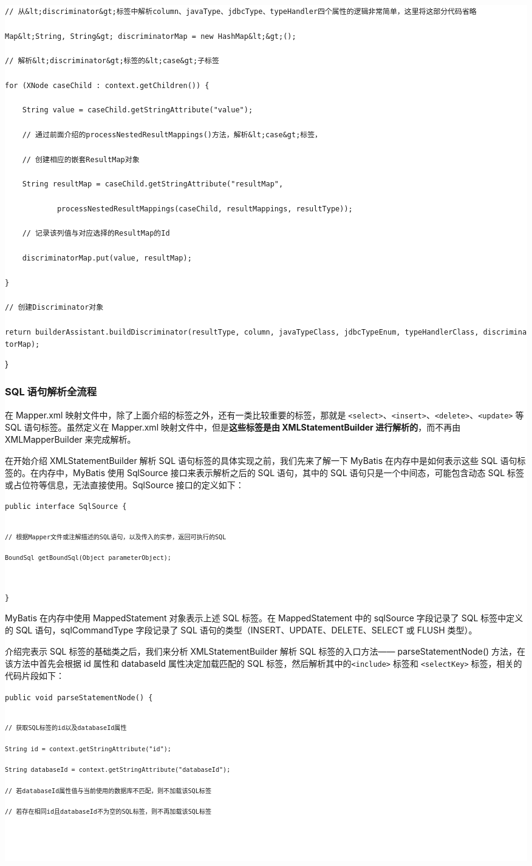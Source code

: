     // 从&lt;discriminator&gt;标签中解析column、javaType、jdbcType、typeHandler四个属性的逻辑非常简单，这里将这部分代码省略

    Map&lt;String, String&gt; discriminatorMap = new HashMap&lt;&gt;();

    // 解析&lt;discriminator&gt;标签的&lt;case&gt;子标签

    for (XNode caseChild : context.getChildren()) {

        String value = caseChild.getStringAttribute("value");

        // 通过前面介绍的processNestedResultMappings()方法，解析&lt;case&gt;标签，

        // 创建相应的嵌套ResultMap对象

        String resultMap = caseChild.getStringAttribute("resultMap",

                processNestedResultMappings(caseChild, resultMappings, resultType));

        // 记录该列值与对应选择的ResultMap的Id

        discriminatorMap.put(value, resultMap);

    }

    // 创建Discriminator对象

    return builderAssistant.buildDiscriminator(resultType, column, javaTypeClass, jdbcTypeEnum, typeHandlerClass, discriminatorMap);

}
</code></pre>
<h3 id="sql-语句解析全流程">SQL 语句解析全流程</h3>
<p>在 Mapper.xml 映射文件中，除了上面介绍的标签之外，还有一类比较重要的标签，那就是 <code>&lt;select&gt;</code>、<code>&lt;insert&gt;</code>、<code>&lt;delete&gt;</code>、<code>&lt;update&gt;</code> 等 SQL 语句标签。虽然定义在 Mapper.xml 映射文件中，但是<strong>这些标签是由 XMLStatementBuilder 进行解析的</strong>，而不再由 XMLMapperBuilder 来完成解析。</p>
<p>在开始介绍 XMLStatementBuilder 解析 SQL 语句标签的具体实现之前，我们先来了解一下 MyBatis 在内存中是如何表示这些 SQL 语句标签的。在内存中，MyBatis 使用 SqlSource 接口来表示解析之后的 SQL 语句，其中的 SQL 语句只是一个中间态，可能包含动态 SQL 标签或占位符等信息，无法直接使用。SqlSource 接口的定义如下：</p>
<pre><code>public interface SqlSource {

    // 根据Mapper文件或注解描述的SQL语句，以及传入的实参，返回可执行的SQL

    BoundSql getBoundSql(Object parameterObject);

}
</code></pre>
<p>MyBatis 在内存中使用 MappedStatement 对象表示上述 SQL 标签。在 MappedStatement 中的 sqlSource 字段记录了 SQL 标签中定义的 SQL 语句，sqlCommandType 字段记录了 SQL 语句的类型（INSERT、UPDATE、DELETE、SELECT 或 FLUSH 类型）。</p>
<p>介绍完表示 SQL 标签的基础类之后，我们来分析 XMLStatementBuilder 解析 SQL 标签的入口方法—— parseStatementNode() 方法，在该方法中首先会根据 id 属性和 databaseId 属性决定加载匹配的 SQL 标签，然后解析其中的<code>&lt;include&gt;</code> 标签和 <code>&lt;selectKey&gt;</code> 标签，相关的代码片段如下：</p>
<pre><code>public void parseStatementNode() {

    // 获取SQL标签的id以及databaseId属性

    String id = context.getStringAttribute("id");

    String databaseId = context.getStringAttribute("databaseId");

    // 若databaseId属性值与当前使用的数据库不匹配，则不加载该SQL标签

    // 若存在相同id且databaseId不为空的SQL标签，则不再加载该SQL标签
